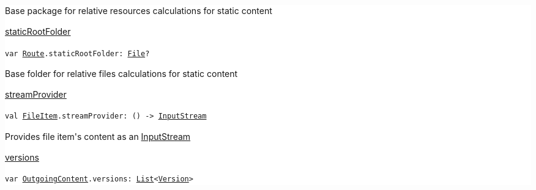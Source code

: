 Base package for relative resources calculations for static content


</td>
</tr>
<tr>
<td markdown="1">

<a href="static-root-folder.html">staticRootFolder</a>


</td>
<td markdown="1">
<div class="signature"><code><span class="keyword">var </span><a href="../io.ktor.routing/-route/index.html"><span class="identifier">Route</span></a><span class="symbol">.</span><span class="identifier">staticRootFolder</span><span class="symbol">: </span><a href="http://docs.oracle.com/javase/6/docs/api/java/io/File.html"><span class="identifier">File</span></a><span class="symbol">?</span></code></div>

Base folder for relative files calculations for static content


</td>
</tr>
<tr>
<td markdown="1">

<a href="stream-provider.html">streamProvider</a>


</td>
<td markdown="1">
<div class="signature"><code><span class="keyword">val </span><a href="-part-data/-file-item/index.html"><span class="identifier">FileItem</span></a><span class="symbol">.</span><span class="identifier">streamProvider</span><span class="symbol">: </span><span class="symbol">(</span><span class="symbol">)</span>&nbsp;<span class="symbol">-&gt;</span>&nbsp;<a href="http://docs.oracle.com/javase/6/docs/api/java/io/InputStream.html"><span class="identifier">InputStream</span></a></code></div>

Provides file item's content as an <a href="http://docs.oracle.com/javase/6/docs/api/java/io/InputStream.html">InputStream</a>


</td>
</tr>
<tr>
<td markdown="1">

<a href="versions.html">versions</a>


</td>
<td markdown="1">
<div class="signature"><code><span class="keyword">var </span><a href="-outgoing-content/index.html"><span class="identifier">OutgoingContent</span></a><span class="symbol">.</span><span class="identifier">versions</span><span class="symbol">: </span><a href="https://kotlinlang.org/api/latest/jvm/stdlib/kotlin.collections/-list/index.html"><span class="identifier">List</span></a><span class="symbol">&lt;</span><a href="-version/index.html"><span class="identifier">Version</span></a><span class="symbol">&gt;</span></code></div>
